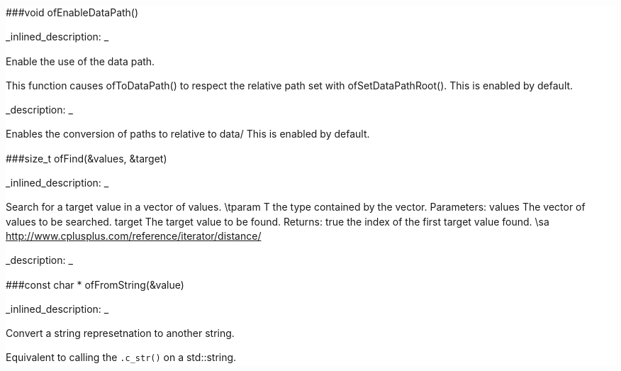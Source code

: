 





###void ofEnableDataPath()



_inlined_description: _

Enable the use of the data path.

This function causes ofToDataPath() to respect the relative path set
with ofSetDataPathRoot().  This is enabled by default.







_description: _


Enables the conversion of paths to relative to data/  This is enabled by default.









###size_t ofFind(&values, &target)



_inlined_description: _

Search for a target value in a vector of values.
\tparam T the type contained by the vector.
Parameters:
values The vector of values to be searched.
target The target value to be found.
Returns: true the index of the first target value found.
\sa http://www.cplusplus.com/reference/iterator/distance/







_description: _










###const char * ofFromString(&value)



_inlined_description: _

Convert a string represetnation to another string.

Equivalent to calling the `.c_str()` on a std::string.
